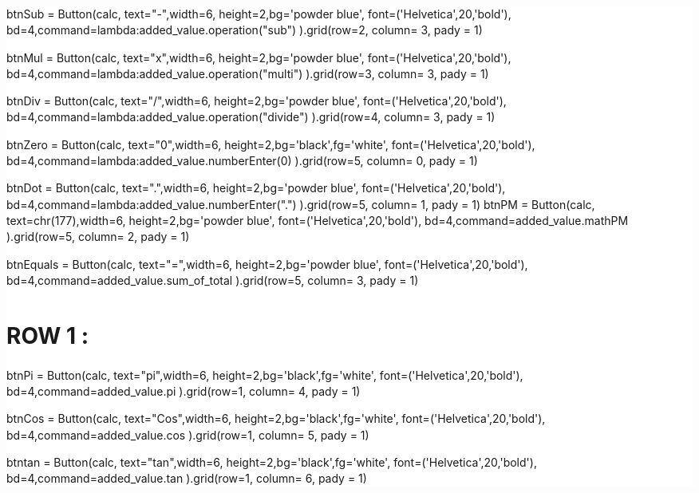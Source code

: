btnSub = Button(calc, text="-",width=6,
				height=2,bg='powder blue',
				font=('Helvetica',20,'bold'),
				bd=4,command=lambda:added_value.operation("sub")
				).grid(row=2, column= 3, pady = 1)

btnMul = Button(calc, text="x",width=6, 
				height=2,bg='powder blue', 
				font=('Helvetica',20,'bold'),
				bd=4,command=lambda:added_value.operation("multi")
				).grid(row=3, column= 3, pady = 1)

btnDiv = Button(calc, text="/",width=6, 
				height=2,bg='powder blue',
				font=('Helvetica',20,'bold'),
				bd=4,command=lambda:added_value.operation("divide")
				).grid(row=4, column= 3, pady = 1)

btnZero = Button(calc, text="0",width=6,
				height=2,bg='black',fg='white',
				font=('Helvetica',20,'bold'),
				bd=4,command=lambda:added_value.numberEnter(0)
				).grid(row=5, column= 0, pady = 1)

btnDot = Button(calc, text=".",width=6,
				height=2,bg='powder blue', 
				font=('Helvetica',20,'bold'),
				bd=4,command=lambda:added_value.numberEnter(".")
				).grid(row=5, column= 1, pady = 1)
btnPM = Button(calc, text=chr(177),width=6, 
			height=2,bg='powder blue', font=('Helvetica',20,'bold'),
			bd=4,command=added_value.mathPM
			).grid(row=5, column= 2, pady = 1)

btnEquals = Button(calc, text="=",width=6,
				height=2,bg='powder blue',
				font=('Helvetica',20,'bold'),
				bd=4,command=added_value.sum_of_total
				).grid(row=5, column= 3, pady = 1)
# ROW 1 :
btnPi = Button(calc, text="pi",width=6,
			height=2,bg='black',fg='white', 
			font=('Helvetica',20,'bold'),
			bd=4,command=added_value.pi
			).grid(row=1, column= 4, pady = 1)

btnCos = Button(calc, text="Cos",width=6, 
				height=2,bg='black',fg='white',
				font=('Helvetica',20,'bold'),
				bd=4,command=added_value.cos
			).grid(row=1, column= 5, pady = 1)

btntan = Button(calc, text="tan",width=6, 
				height=2,bg='black',fg='white',
				font=('Helvetica',20,'bold'),
				bd=4,command=added_value.tan
			).grid(row=1, column= 6, pady = 1)
